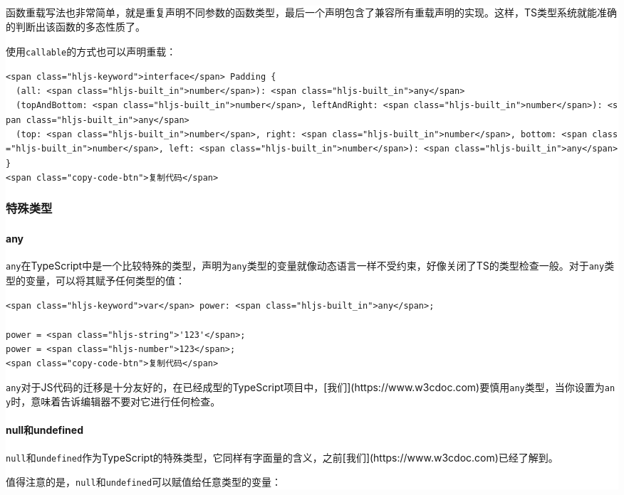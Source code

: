   <p>
    函数重载写法也非常简单，就是重复声明不同参数的函数类型，最后一个声明包含了兼容所有重载声明的实现。这样，TS类型系统就能准确的判断出该函数的多态性质了。
  </p>
  
  <p>
    使用<code>callable</code>的方式也可以声明重载：
  </p>
  
  <pre><code class="hljs typescript copyable" lang="typescript">&lt;span class="hljs-keyword">interface&lt;/span> Padding {
  (all: &lt;span class="hljs-built_in">number&lt;/span>): &lt;span class="hljs-built_in">any&lt;/span>
  (topAndBottom: &lt;span class="hljs-built_in">number&lt;/span>, leftAndRight: &lt;span class="hljs-built_in">number&lt;/span>): &lt;span class="hljs-built_in">any&lt;/span>
  (top: &lt;span class="hljs-built_in">number&lt;/span>, right: &lt;span class="hljs-built_in">number&lt;/span>, bottom: &lt;span class="hljs-built_in">number&lt;/span>, left: &lt;span class="hljs-built_in">number&lt;/span>): &lt;span class="hljs-built_in">any&lt;/span>
}
&lt;span class="copy-code-btn">复制代码&lt;/span></code></pre>
  
  <h3 class="heading" data-id="heading-23">
    特殊类型
  </h3>
  
  <h4 class="heading" data-id="heading-24">
    any
  </h4>
  
  <p>
    <code>any</code>在TypeScript中是一个比较特殊的类型，声明为<code>any</code>类型的变量就像动态语言一样不受约束，好像关闭了TS的类型检查一般。对于<code>any</code>类型的变量，可以将其赋予任何类型的值：
  </p>
  
  <pre><code class="hljs typescript copyable" lang="typescript">&lt;span class="hljs-keyword">var&lt;/span> power: &lt;span class="hljs-built_in">any&lt;/span>;

power = &lt;span class="hljs-string">'123'&lt;/span>;
power = &lt;span class="hljs-number">123&lt;/span>;
&lt;span class="copy-code-btn">复制代码&lt;/span></code></pre>
  
  <p>
    <code>any</code>对于JS代码的迁移是十分友好的，在已经成型的TypeScript项目中，[我们](https://www.w3cdoc.com)要慎用<code>any</code>类型，当你设置为<code>any</code>时，意味着告诉编辑器不要对它进行任何检查。
  </p>
  
  <h4 class="heading" data-id="heading-25">
    null和undefined
  </h4>
  
  <p>
    <code>null</code>和<code>undefined</code>作为TypeScript的特殊类型，它同样有字面量的含义，之前[我们](https://www.w3cdoc.com)已经了解到。
  </p>
  
  <p>
    值得注意的是，<code>null</code>和<code>undefined</code>可以赋值给任意类型的变量：
  </p>
  